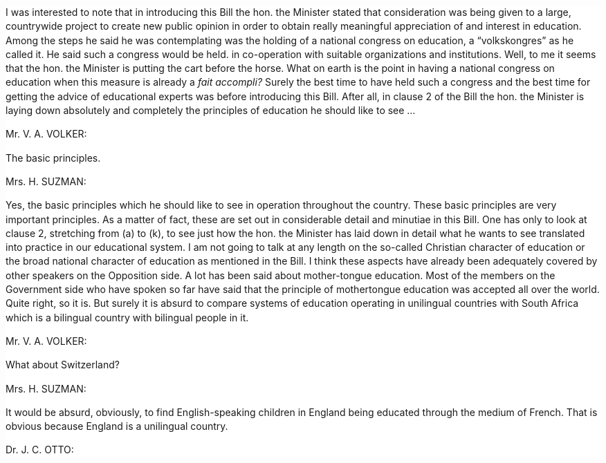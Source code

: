 <p>I was interested to note that in introducing this Bill the hon. the Minister stated that consideration was being given to a large, countrywide project to create new public opinion in order to obtain really meaningful appreciation of and interest in education. Among the steps he said he was contemplating was the holding of a national congress on education, a &#x201C;volkskongres&#x201D; as he called it. He said such a congress would be held. in co-operation with suitable organizations and institutions. Well, to me it seems that the hon. the Minister is putting the cart before the horse. What on earth is the point in having a national congress on education when this measure is already a <i>fait accompli?</i> Surely the best time to have held such a congress and the best time for getting the advice of educational experts was before introducing this Bill. After all, in clause 2 of the Bill the hon. the Minister is laying down absolutely and completely the principles of education he should like to see &#x2026;</p>

</speech>

<speech by="#volker">

<from>Mr. <person refersTo="hansard_za">V. A. VOLKER</person>:</from>

<p>The basic principles.</p>

</speech>

<speech by="#suzman">

<from>Mrs. <person refersTo="hansard_za">H. SUZMAN</person>:</from>

<p>Yes, the basic principles which he should like to see in operation throughout the country. These basic principles are very important principles. As a matter of fact, these are set out in considerable detail and minutiae in this Bill. One has only to look at clause 2, stretching from (a) to (k), to see just how the hon. the Minister has laid down in detail what he wants to see translated into practice in our educational system. I am not going to talk at any length on the so-called Christian character of education or the broad national character of education as mentioned in the Bill. I think these aspects have already been adequately covered by other speakers on the Opposition side. A lot has been said about mother-tongue education. Most of the members on the Government side who have spoken so far have said that the principle of mothertongue education was accepted all over the world. Quite right, so it is. But surely it is absurd to compare systems of education operating in unilingual countries with South Africa which is a bilingual country with bilingual people in it.</p>

</speech>

<speech by="#volker">

<from>Mr. <person refersTo="hansard_za">V. A. VOLKER</person>:</from>

<p>What about Switzerland?</p>

</speech>

<speech by="#suzman">

<from>Mrs. <person refersTo="hansard_za">H. SUZMAN</person>:</from>

<p>It would be absurd, obviously, to find English-speaking children in England being educated through the medium of French. That is obvious because England is a unilingual country.</p>

</speech>

<speech by="#otto">

<from>Dr. <person refersTo="hansard_za">J. C. OTTO</person>:</from>
